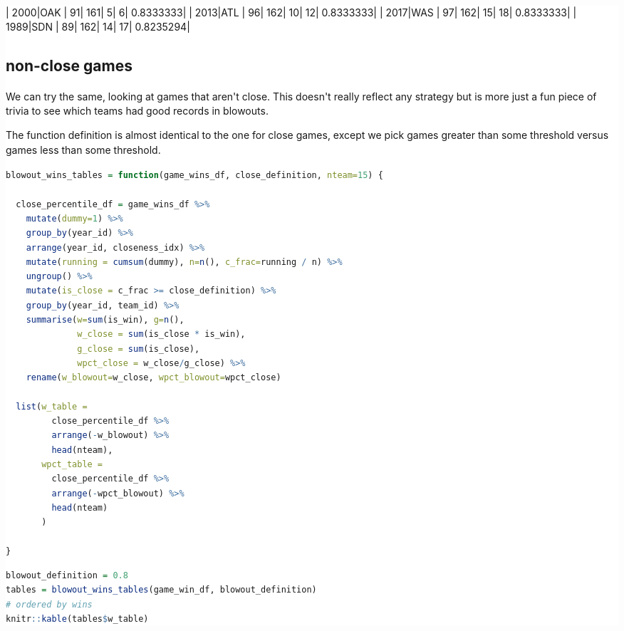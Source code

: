 |    2000|OAK     |  91| 161|       5|       6|  0.8333333|
|    2013|ATL     |  96| 162|      10|      12|  0.8333333|
|    2017|WAS     |  97| 162|      15|      18|  0.8333333|
|    1989|SDN     |  89| 162|      14|      17|  0.8235294|


## non-close games

We can try the same, looking at games that aren't close. This doesn't really reflect any strategy but is more just a fun piece of trivia to see which teams had good records in blowouts. 

The function definition is almost identical to the one for close games, except we pick games greater than some threshold versus games less than some threshold.


```r
blowout_wins_tables = function(game_wins_df, close_definition, nteam=15) {

  close_percentile_df = game_wins_df %>% 
    mutate(dummy=1) %>% 
    group_by(year_id) %>% 
    arrange(year_id, closeness_idx) %>% 
    mutate(running = cumsum(dummy), n=n(), c_frac=running / n) %>%
    ungroup() %>% 
    mutate(is_close = c_frac >= close_definition) %>% 
    group_by(year_id, team_id) %>% 
    summarise(w=sum(is_win), g=n(), 
              w_close = sum(is_close * is_win), 
              g_close = sum(is_close), 
              wpct_close = w_close/g_close) %>% 
    rename(w_blowout=w_close, wpct_blowout=wpct_close)
  
  list(w_table = 
         close_percentile_df %>% 
         arrange(-w_blowout) %>% 
         head(nteam),
       wpct_table = 
         close_percentile_df %>% 
         arrange(-wpct_blowout) %>% 
         head(nteam)
       )

}
```


```r
blowout_definition = 0.8
tables = blowout_wins_tables(game_win_df, blowout_definition)
# ordered by wins
knitr::kable(tables$w_table)
```
